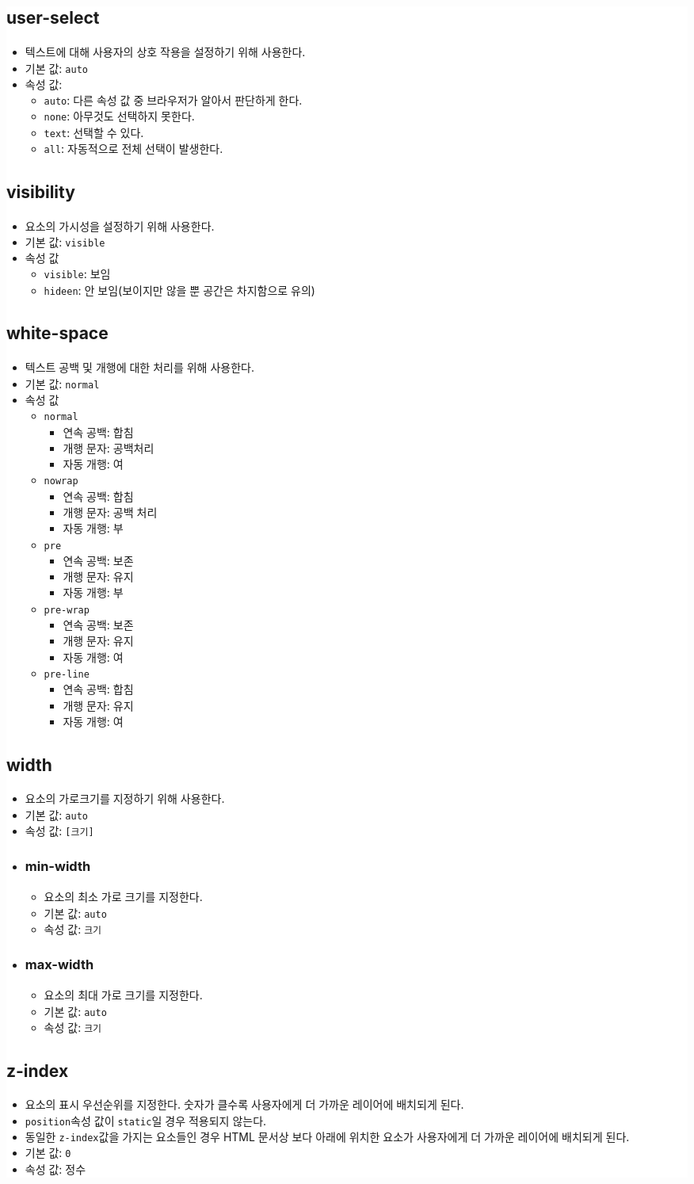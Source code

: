 ## user-select
- 텍스트에 대해 사용자의 상호 작용을 설정하기 위해 사용한다.
- 기본 값: `auto`
- 속성 값:
  - `auto`: 다른 속성 값 중 브라우저가 알아서 판단하게 한다.
  - `none`: 아무것도 선택하지 못한다.
  - `text`: 선택할 수 있다.
  - `all`: 자동적으로 전체 선택이 발생한다.
## visibility
- 요소의 가시성을 설정하기 위해 사용한다.
- 기본 값: `visible`
- 속성 값
  - `visible`: 보임
  - `hideen`: 안 보임(보이지만 않을 뿐 공간은 차지함으로 유의)
## white-space
- 텍스트 공백 및 개행에 대한 처리를 위해 사용한다.
- 기본 값: `normal`
- 속성 값
  - `normal`
    - 연속 공백: 합침
    - 개행 문자: 공백처리
    - 자동 개행: 여
  - `nowrap`
    - 연속 공백: 합침
    - 개행 문자: 공백 처리
    - 자동 개행: 부
  - `pre`
    - 연속 공백: 보존
    - 개행 문자: 유지
    - 자동 개행: 부
  - `pre-wrap`
    - 연속 공백: 보존
    - 개행 문자: 유지
    - 자동 개행: 여
  - `pre-line`
    - 연속 공백: 합침
    - 개행 문자: 유지
    - 자동 개행: 여
## width
- 요소의 가로크기를 지정하기 위해 사용한다.
- 기본 값: `auto`
- 속성 값: `[크기]`
- ### min-width
  - 요소의 최소 가로 크기를 지정한다.
  - 기본 값: `auto`
  - 속성 값: `크기`
- ### max-width
  - 요소의 최대 가로 크기를 지정한다.
  - 기본 값: `auto`
  - 속성 값: `크기`
## z-index
- 요소의 표시 우선순위를 지정한다. 숫자가 클수록 사용자에게 더 가까운 레이어에 배치되게 된다.
- `position`속성 값이 `static`일 경우 적용되지 않는다.
- 동일한 `z-index`값을 가지는 요소들인 경우 HTML 문서상 보다 아래에 위치한 요소가 사용자에게 더 가까운 레이어에 배치되게 된다.
- 기본 값: `0`
- 속성 값: 정수
